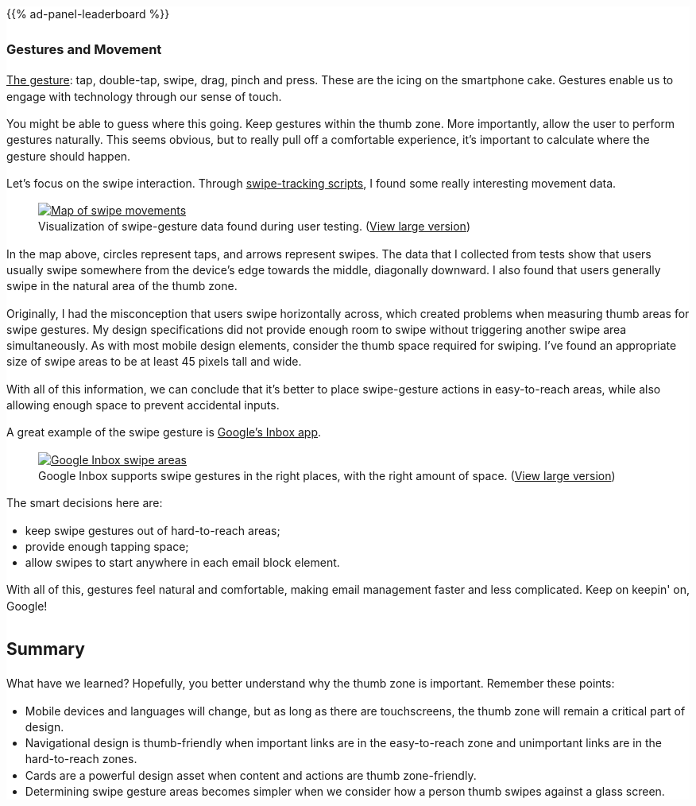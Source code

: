 {{% ad-panel-leaderboard %}}

### Gestures and Movement

<a href="https://thenextweb.com/dd/2015/11/09/how-to-implement-gestures-into-your-mobile-design">The gesture</a>: tap, double-tap, swipe, drag, pinch and press. These are the icing on the smartphone cake. Gestures enable us to engage with technology through our sense of touch.

You might be able to guess where this going. Keep gestures within the thumb zone. More importantly, allow the user to perform gestures naturally. This seems obvious, but to really pull off a comfortable experience, it’s important to calculate where the gesture should happen.

Let’s focus on the swipe interaction. Through <a href="https://blog.blakesimpson.co.uk/read/51-swipe-js-detect-touch-direction-and-distance">swipe-tracking scripts</a>, I found some really interesting movement data.

<figure><a href="https://archive.smashing.media/assets/344dbf88-fdf9-42bb-adb4-46f01eedd629/2d29ee60-dbfe-4575-a282-21e250d870a9/swipe-movements-opt.png"><img loading="lazy" decoding="async" src="https://archive.smashing.media/assets/344dbf88-fdf9-42bb-adb4-46f01eedd629/2d29ee60-dbfe-4575-a282-21e250d870a9/swipe-movements-opt.png" alt="Map of swipe movements" width="650" height="413" /></a><figcaption>Visualization of swipe-gesture data found during user testing. (<a href="https://archive.smashing.media/assets/344dbf88-fdf9-42bb-adb4-46f01eedd629/2d29ee60-dbfe-4575-a282-21e250d870a9/swipe-movements-opt.png">View large version</a>)</figcaption></figure>

In the map above, circles represent taps, and arrows represent swipes. The data that I collected from tests show that users usually swipe somewhere from the device’s edge towards the middle, diagonally downward. I also found that users generally swipe in the natural area of the thumb zone.

Originally, I had the misconception that users swipe horizontally across, which created problems when measuring thumb areas for swipe gestures. My design specifications did not provide enough room to swipe without triggering another swipe area simultaneously. As with most mobile design elements, consider the thumb space required for swiping. I’ve found an appropriate size of swipe areas to be at least 45 pixels tall and wide.

With all of this information, we can conclude that it’s better to place swipe-gesture actions in easy-to-reach areas, while also allowing enough space to prevent accidental inputs.

A great example of the swipe gesture is <a href="https://itunes.apple.com/us/app/inbox-by-gmail-new-email-app/id905060486?mt=8">Google’s Inbox app</a>.

<figure><a href="https://archive.smashing.media/assets/344dbf88-fdf9-42bb-adb4-46f01eedd629/510c8257-e179-4b47-beba-08ba62633e17/swipe-zone-google-inbox-opt.png"><img loading="lazy" decoding="async" src="https://archive.smashing.media/assets/344dbf88-fdf9-42bb-adb4-46f01eedd629/49e8fe73-9257-421d-94a8-50ab8aa37f76/swipe-zone-google-inbox-500-opt.png" alt="Google Inbox swipe areas" width="250" height="" /></a><figcaption>Google Inbox supports swipe gestures in the right places, with the right amount of space. (<a href="https://archive.smashing.media/assets/344dbf88-fdf9-42bb-adb4-46f01eedd629/510c8257-e179-4b47-beba-08ba62633e17/swipe-zone-google-inbox-opt.png">View large version</a>)</figcaption></figure>

The smart decisions here are:

*   keep swipe gestures out of hard-to-reach areas;
*   provide enough tapping space;
*   allow swipes to start anywhere in each email block element.

With all of this, gestures feel natural and comfortable, making email management faster and less complicated. Keep on keepin' on, Google!

## Summary

What have we learned? Hopefully, you better understand why the thumb zone is important. Remember these points:

*   Mobile devices and languages will change, but as long as there are touchscreens, the thumb zone will remain a critical part of design.
*   Navigational design is thumb-friendly when important links are in the easy-to-reach zone and unimportant links are in the hard-to-reach zones.
*   Cards are a powerful design asset when content and actions are thumb zone-friendly.
*   Determining swipe gesture areas becomes simpler when we consider how a person thumb swipes against a glass screen.
